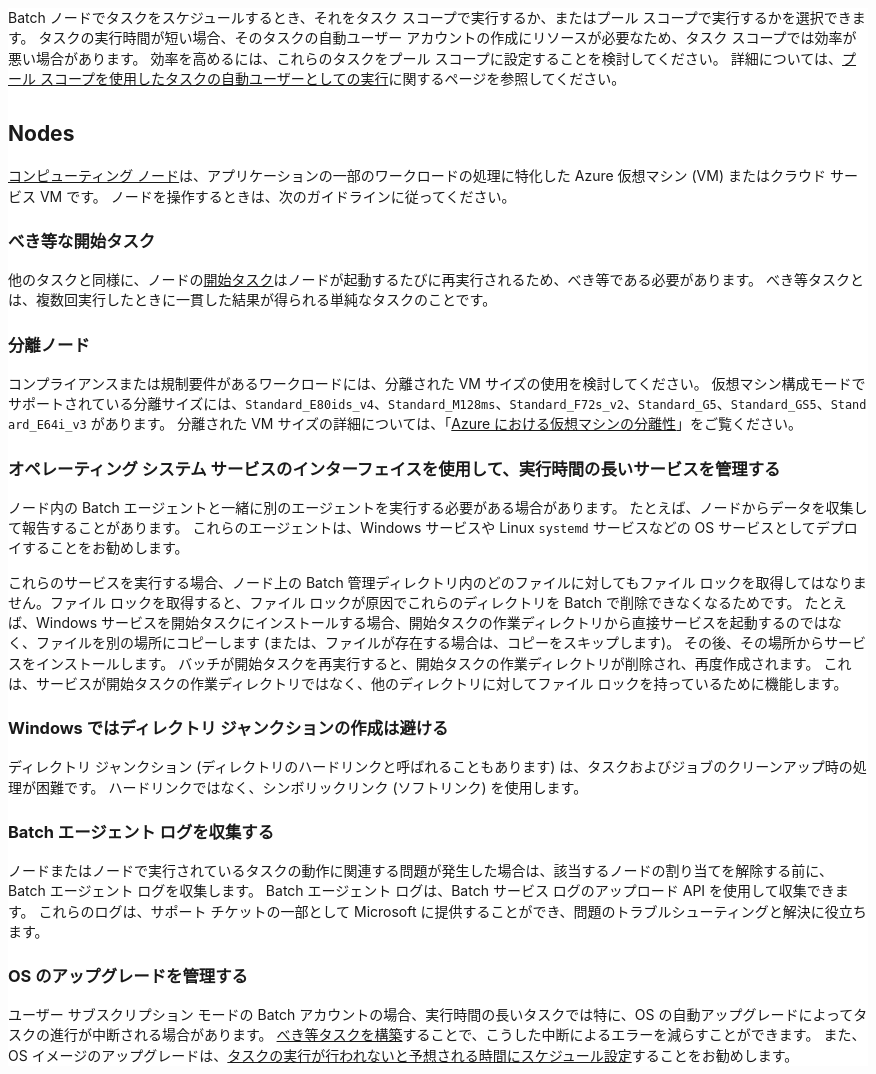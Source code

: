 Batch ノードでタスクをスケジュールするとき、それをタスク スコープで実行するか、またはプール スコープで実行するかを選択できます。 タスクの実行時間が短い場合、そのタスクの自動ユーザー アカウントの作成にリソースが必要なため、タスク スコープでは効率が悪い場合があります。 効率を高めるには、これらのタスクをプール スコープに設定することを検討してください。 詳細については、[プール スコープを使用したタスクの自動ユーザーとしての実行](batch-user-accounts.md#run-a-task-as-an-auto-user-with-pool-scope)に関するページを参照してください。

## <a name="nodes"></a>Nodes

[コンピューティング ノード](nodes-and-pools.md#nodes)は、アプリケーションの一部のワークロードの処理に特化した Azure 仮想マシン (VM) またはクラウド サービス VM です。 ノードを操作するときは、次のガイドラインに従ってください。

### <a name="idempotent-start-tasks"></a>べき等な開始タスク

他のタスクと同様に、ノードの[開始タスク](jobs-and-tasks.md#start-task)はノードが起動するたびに再実行されるため、べき等である必要があります。 べき等タスクとは、複数回実行したときに一貫した結果が得られる単純なタスクのことです。

### <a name="isolated-nodes"></a>分離ノード

コンプライアンスまたは規制要件があるワークロードには、分離された VM サイズの使用を検討してください。 仮想マシン構成モードでサポートされている分離サイズには、`Standard_E80ids_v4`、`Standard_M128ms`、`Standard_F72s_v2`、`Standard_G5`、`Standard_GS5`、`Standard_E64i_v3` があります。 分離された VM サイズの詳細については、「[Azure における仮想マシンの分離性](../virtual-machines/isolation.md)」をご覧ください。

### <a name="manage-long-running-services-via-the-operating-system-services-interface"></a>オペレーティング システム サービスのインターフェイスを使用して、実行時間の長いサービスを管理する

ノード内の Batch エージェントと一緒に別のエージェントを実行する必要がある場合があります。 たとえば、ノードからデータを収集して報告することがあります。 これらのエージェントは、Windows サービスや Linux `systemd` サービスなどの OS サービスとしてデプロイすることをお勧めします。

これらのサービスを実行する場合、ノード上の Batch 管理ディレクトリ内のどのファイルに対してもファイル ロックを取得してはなりません。ファイル ロックを取得すると、ファイル ロックが原因でこれらのディレクトリを Batch で削除できなくなるためです。 たとえば、Windows サービスを開始タスクにインストールする場合、開始タスクの作業ディレクトリから直接サービスを起動するのではなく、ファイルを別の場所にコピーします (または、ファイルが存在する場合は、コピーをスキップします)。 その後、その場所からサービスをインストールします。 バッチが開始タスクを再実行すると、開始タスクの作業ディレクトリが削除され、再度作成されます。 これは、サービスが開始タスクの作業ディレクトリではなく、他のディレクトリに対してファイル ロックを持っているために機能します。

### <a name="avoid-creating-directory-junctions-in-windows"></a>Windows ではディレクトリ ジャンクションの作成は避ける

ディレクトリ ジャンクション (ディレクトリのハードリンクと呼ばれることもあります) は、タスクおよびジョブのクリーンアップ時の処理が困難です。 ハードリンクではなく、シンボリックリンク (ソフトリンク) を使用します。

### <a name="collect-batch-agent-logs"></a>Batch エージェント ログを収集する

ノードまたはノードで実行されているタスクの動作に関連する問題が発生した場合は、該当するノードの割り当てを解除する前に、Batch エージェント ログを収集します。 Batch エージェント ログは、Batch サービス ログのアップロード API を使用して収集できます。 これらのログは、サポート チケットの一部として Microsoft に提供することができ、問題のトラブルシューティングと解決に役立ちます。

### <a name="manage-os-upgrades"></a>OS のアップグレードを管理する

ユーザー サブスクリプション モードの Batch アカウントの場合、実行時間の長いタスクでは特に、OS の自動アップグレードによってタスクの進行が中断される場合があります。 [べき等タスクを構築](#build-durable-tasks)することで、こうした中断によるエラーを減らすことができます。 また、OS イメージのアップグレードは、[タスクの実行が行われないと予想される時間にスケジュール設定](../virtual-machine-scale-sets/virtual-machine-scale-sets-automatic-upgrade.md#manually-trigger-os-image-upgrades)することをお勧めします。
